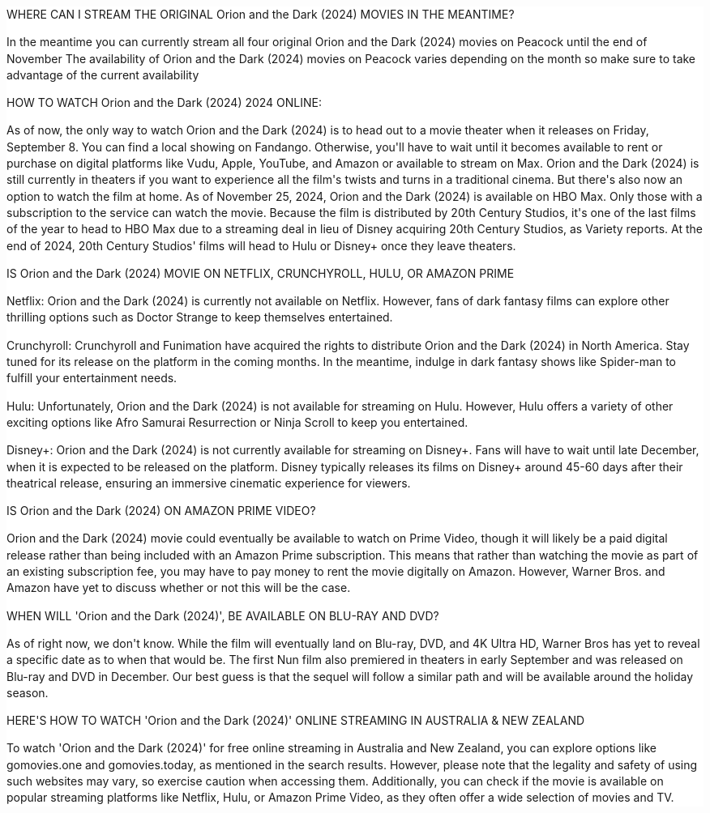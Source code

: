 WHERE CAN I STREAM THE ORIGINAL Orion and the Dark (2024) MOVIES IN THE MEANTIME?

In the meantime you can currently stream all four original Orion and the Dark (2024) movies on Peacock until the end of November The availability of Orion and the Dark (2024) movies on Peacock varies depending on the month so make sure to take advantage of the current availability

HOW TO WATCH Orion and the Dark (2024) 2024 ONLINE:

As of now, the only way to watch Orion and the Dark (2024) is to head out to a movie theater when it releases on Friday, September 8. You can find a local showing on Fandango. Otherwise, you'll have to wait until it becomes available to rent or purchase on digital platforms like Vudu, Apple, YouTube, and Amazon or available to stream on Max. Orion and the Dark (2024) is still currently in theaters if you want to experience all the film's twists and turns in a traditional cinema. But there's also now an option to watch the film at home. As of November 25, 2024, Orion and the Dark (2024) is available on HBO Max. Only those with a subscription to the service can watch the movie. Because the film is distributed by 20th Century Studios, it's one of the last films of the year to head to HBO Max due to a streaming deal in lieu of Disney acquiring 20th Century Studios, as Variety reports. At the end of 2024, 20th Century Studios' films will head to Hulu or Disney+ once they leave theaters.

IS Orion and the Dark (2024) MOVIE ON NETFLIX, CRUNCHYROLL, HULU, OR AMAZON PRIME

Netflix: Orion and the Dark (2024) is currently not available on Netflix. However, fans of dark fantasy films can explore other thrilling options such as Doctor Strange to keep themselves entertained.

Crunchyroll: Crunchyroll and Funimation have acquired the rights to distribute Orion and the Dark (2024) in North America. Stay tuned for its release on the platform in the coming months. In the meantime, indulge in dark fantasy shows like Spider-man to fulfill your entertainment needs.

Hulu: Unfortunately, Orion and the Dark (2024) is not available for streaming on Hulu. However, Hulu offers a variety of other exciting options like Afro Samurai Resurrection or Ninja Scroll to keep you entertained.

Disney+: Orion and the Dark (2024) is not currently available for streaming on Disney+. Fans will have to wait until late December, when it is expected to be released on the platform. Disney typically releases its films on Disney+ around 45-60 days after their theatrical release, ensuring an immersive cinematic experience for viewers.

IS Orion and the Dark (2024) ON AMAZON PRIME VIDEO?

Orion and the Dark (2024) movie could eventually be available to watch on Prime Video, though it will likely be a paid digital release rather than being included with an Amazon Prime subscription. This means that rather than watching the movie as part of an existing subscription fee, you may have to pay money to rent the movie digitally on Amazon. However, Warner Bros. and Amazon have yet to discuss whether or not this will be the case.

WHEN WILL 'Orion and the Dark (2024)', BE AVAILABLE ON BLU-RAY AND DVD?

As of right now, we don't know. While the film will eventually land on Blu-ray, DVD, and 4K Ultra HD, Warner Bros has yet to reveal a specific date as to when that would be. The first Nun film also premiered in theaters in early September and was released on Blu-ray and DVD in December. Our best guess is that the sequel will follow a similar path and will be available around the holiday season.

HERE'S HOW TO WATCH 'Orion and the Dark (2024)' ONLINE STREAMING IN AUSTRALIA & NEW ZEALAND

To watch 'Orion and the Dark (2024)' for free online streaming in Australia and New Zealand, you can explore options like gomovies.one and gomovies.today, as mentioned in the search results. However, please note that the legality and safety of using such websites may vary, so exercise caution when accessing them. Additionally, you can check if the movie is available on popular streaming platforms like Netflix, Hulu, or Amazon Prime Video, as they often offer a wide selection of movies and TV.
